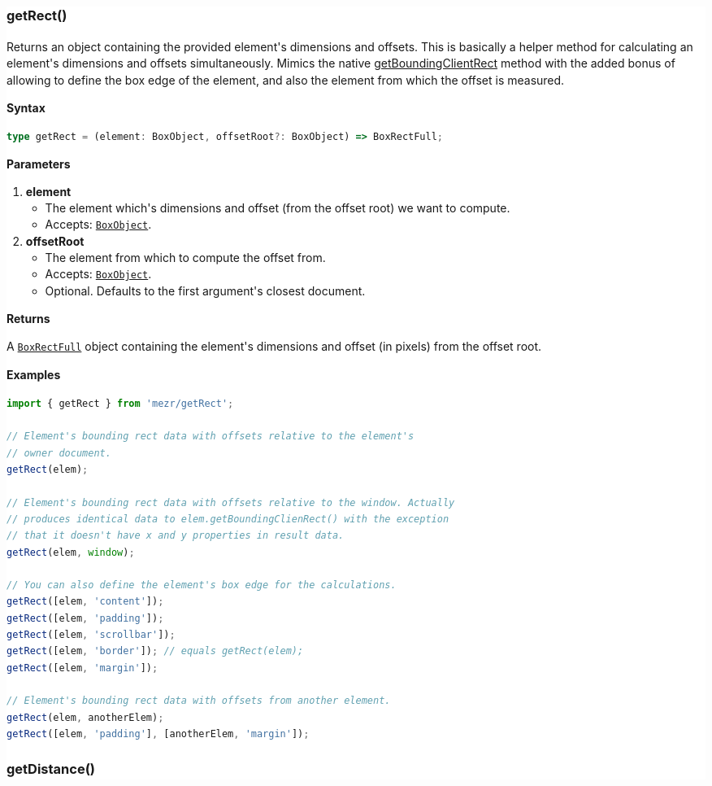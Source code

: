 ### getRect()

Returns an object containing the provided element's dimensions and offsets. This is basically a helper method for calculating an element's dimensions and offsets simultaneously. Mimics the native [getBoundingClientRect](https://developer.mozilla.org/en-US/docs/Web/API/Element/getBoundingClientRect) method with the added bonus of allowing to define the box edge of the element, and also the element from which the offset is measured.

**Syntax**

```ts
type getRect = (element: BoxObject, offsetRoot?: BoxObject) => BoxRectFull;
```

**Parameters**

1. **element**
   - The element which's dimensions and offset (from the offset root) we want to compute.
   - Accepts: [`BoxObject`](#boxobject).
2. **offsetRoot**
   - The element from which to compute the offset from.
   - Accepts: [`BoxObject`](#boxobject).
   - Optional. Defaults to the first argument's closest document.

**Returns**

A [`BoxRectFull`](#boxrectfull) object containing the element's dimensions and offset (in pixels) from the offset root.

**Examples**

```ts
import { getRect } from 'mezr/getRect';

// Element's bounding rect data with offsets relative to the element's
// owner document.
getRect(elem);

// Element's bounding rect data with offsets relative to the window. Actually
// produces identical data to elem.getBoundingClienRect() with the exception
// that it doesn't have x and y properties in result data.
getRect(elem, window);

// You can also define the element's box edge for the calculations.
getRect([elem, 'content']);
getRect([elem, 'padding']);
getRect([elem, 'scrollbar']);
getRect([elem, 'border']); // equals getRect(elem);
getRect([elem, 'margin']);

// Element's bounding rect data with offsets from another element.
getRect(elem, anotherElem);
getRect([elem, 'padding'], [anotherElem, 'margin']);
```

### getDistance()
